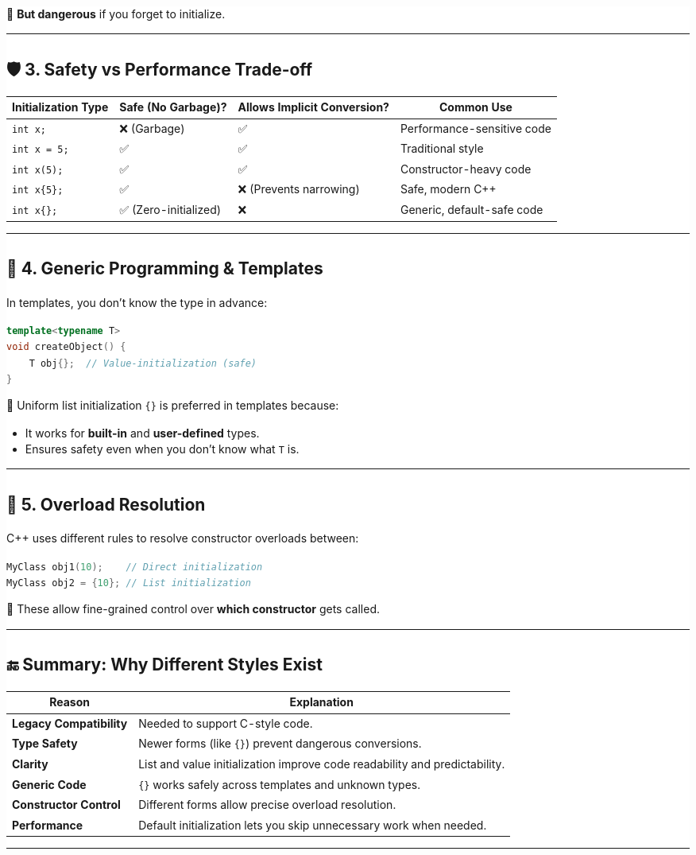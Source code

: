 🔹 **But dangerous** if you forget to initialize.

---

## 🛡️ 3. **Safety vs Performance Trade-off**

| Initialization Type | Safe (No Garbage)?   | Allows Implicit Conversion? | Common Use                 |
| ------------------- | -------------------- | --------------------------- | -------------------------- |
| `int x;`            | ❌ (Garbage)          | ✅                           | Performance-sensitive code |
| `int x = 5;`        | ✅                    | ✅                           | Traditional style          |
| `int x(5);`         | ✅                    | ✅                           | Constructor-heavy code     |
| `int x{5};`         | ✅                    | ❌ (Prevents narrowing)      | Safe, modern C++           |
| `int x{};`          | ✅ (Zero-initialized) | ❌                           | Generic, default-safe code |

---

## 🤝 4. **Generic Programming & Templates**

In templates, you don’t know the type in advance:

```cpp
template<typename T>
void createObject() {
    T obj{};  // Value-initialization (safe)
}
```

🔸 Uniform list initialization `{}` is preferred in templates because:

* It works for **built-in** and **user-defined** types.
* Ensures safety even when you don’t know what `T` is.

---

## 🔄 5. **Overload Resolution**

C++ uses different rules to resolve constructor overloads between:

```cpp
MyClass obj1(10);    // Direct initialization
MyClass obj2 = {10}; // List initialization
```

🔸 These allow fine-grained control over **which constructor** gets called.

---

## 🔚 Summary: Why Different Styles Exist

| Reason                   | Explanation                                                                |
| ------------------------ | -------------------------------------------------------------------------- |
| **Legacy Compatibility** | Needed to support C-style code.                                            |
| **Type Safety**          | Newer forms (like `{}`) prevent dangerous conversions.                     |
| **Clarity**              | List and value initialization improve code readability and predictability. |
| **Generic Code**         | `{}` works safely across templates and unknown types.                      |
| **Constructor Control**  | Different forms allow precise overload resolution.                         |
| **Performance**          | Default initialization lets you skip unnecessary work when needed.         |

---